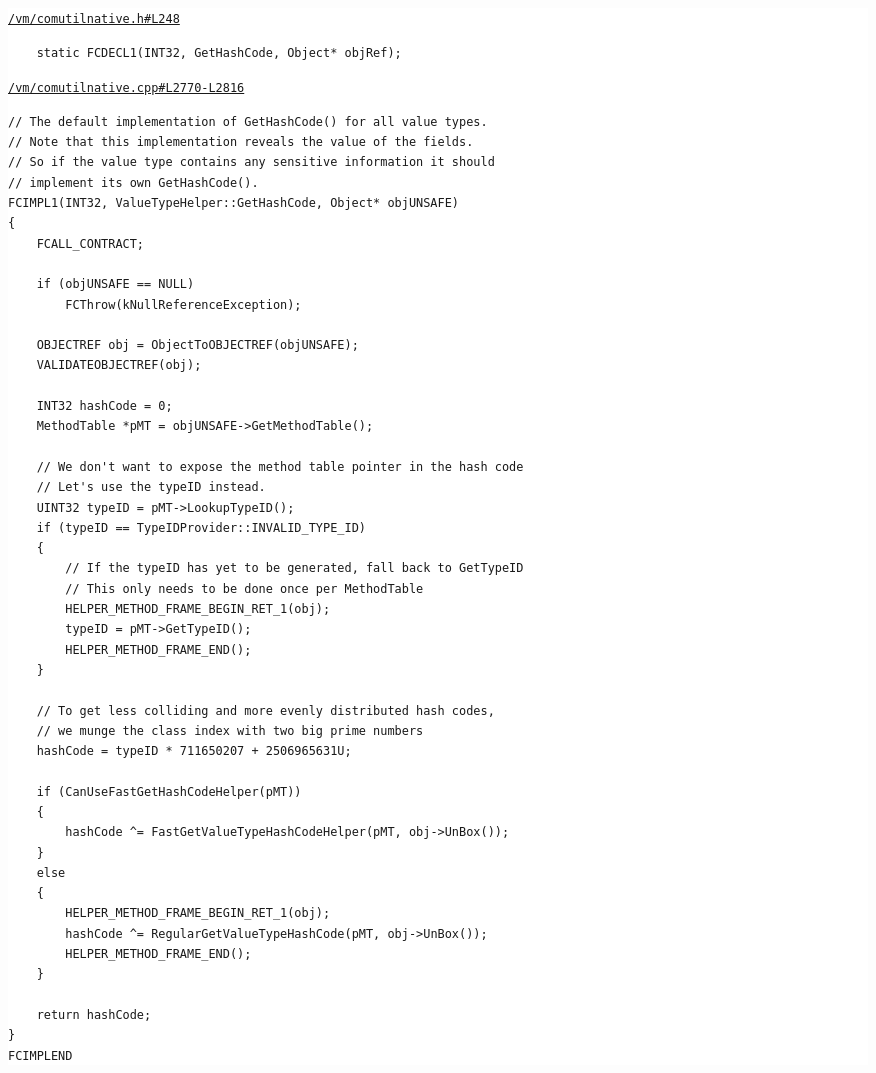 [`/vm/comutilnative.h#L248`][32]

[32]: https://github.com/dotnet/coreclr/blob/release/1.1.0/src/vm/comutilnative.h#L248

```
    static FCDECL1(INT32, GetHashCode, Object* objRef);
```

[`/vm/comutilnative.cpp#L2770-L2816`][33]

[33]: https://github.com/dotnet/coreclr/blob/release/1.1.0/src/vm/comutilnative.cpp#L2770-L2816

```
// The default implementation of GetHashCode() for all value types.
// Note that this implementation reveals the value of the fields.
// So if the value type contains any sensitive information it should
// implement its own GetHashCode().
FCIMPL1(INT32, ValueTypeHelper::GetHashCode, Object* objUNSAFE)
{
    FCALL_CONTRACT;

    if (objUNSAFE == NULL)
        FCThrow(kNullReferenceException);

    OBJECTREF obj = ObjectToOBJECTREF(objUNSAFE);
    VALIDATEOBJECTREF(obj);

    INT32 hashCode = 0;
    MethodTable *pMT = objUNSAFE->GetMethodTable();

    // We don't want to expose the method table pointer in the hash code
    // Let's use the typeID instead.
    UINT32 typeID = pMT->LookupTypeID();
    if (typeID == TypeIDProvider::INVALID_TYPE_ID)
    {
        // If the typeID has yet to be generated, fall back to GetTypeID
        // This only needs to be done once per MethodTable
        HELPER_METHOD_FRAME_BEGIN_RET_1(obj);
        typeID = pMT->GetTypeID();
        HELPER_METHOD_FRAME_END();
    }

    // To get less colliding and more evenly distributed hash codes,
    // we munge the class index with two big prime numbers
    hashCode = typeID * 711650207 + 2506965631U;

    if (CanUseFastGetHashCodeHelper(pMT))
    {
        hashCode ^= FastGetValueTypeHashCodeHelper(pMT, obj->UnBox());
    }
    else
    {
        HELPER_METHOD_FRAME_BEGIN_RET_1(obj);
        hashCode ^= RegularGetValueTypeHashCode(pMT, obj->UnBox());
        HELPER_METHOD_FRAME_END();
    }

    return hashCode;
}
FCIMPLEND
```


[1]: https://github.com/dotnet/coreclr/search?utf8=%E2%9C%93&q=%22public+override+int+GetHashCode%22+extension%3Acs+path%3A%2Fsrc%2Fmscorlib%2Fsrc%2FSystem
[2]: https://github.com/dotnet/coreclr/blob/release/1.1.0/src/mscorlib/src/System/Object.cs#L83-L95
[3]: https://github.com/dotnet/coreclr/blob/release/1.1.0/src/mscorlib/src/System/Runtime/CompilerServices/RuntimeHelpers.cs#L153-L155
[4]: https://github.com/dotnet/coreclr/blob/release/1.1.0/src/vm/ecalllist.h#L2346
[5]: https://github.com/dotnet/coreclr/blob/release/1.1.0/src/vm/ecalllist.h#L1828
[6]: https://github.com/dotnet/coreclr/blob/release/1.1.0/src/vm/ecalllist.h#L1843
[7]: https://github.com/dotnet/coreclr/blob/release/1.1.0/src/classlibnative/bcltype/objectnative.h#L33
[8]: https://github.com/dotnet/coreclr/blob/release/1.1.0/src/classlibnative/bcltype/objectnative.cpp#L101-L149
[9]: https://github.com/dotnet/coreclr/blob/release/1.1.0/src/classlibnative/bcltype/objectnative.cpp#L77-L99
[10]: https://github.com/dotnet/coreclr/blob/release/1.1.0/src/vm/object.h#L472
[11]: https://github.com/dotnet/coreclr/blob/release/1.1.0/src/vm/object.cpp#L75-L155
[12]: https://github.com/dotnet/coreclr/blob/release/1.1.0/src/mscorlib/src/System/Int32.cs#L75-L78
[13]: https://github.com/dotnet/coreclr/blob/release/1.1.0/src/mscorlib/src/System/UInt32.cs#L76-L79
[14]: https://github.com/dotnet/coreclr/blob/release/1.1.0/src/mscorlib/src/System/Int64.cs#L75-L77
[15]: https://github.com/dotnet/coreclr/blob/release/1.1.0/src/mscorlib/src/System/UInt64.cs#L73-L76
[16]: https://github.com/dotnet/coreclr/blob/release/1.1.0/src/mscorlib/src/System/Double.cs#L187-L199
[17]: https://github.com/dotnet/coreclr/blob/release/1.1.0/src/mscorlib/src/System/Decimal.cs#L441-L445
[18]: https://github.com/dotnet/coreclr/blob/release/1.1.0/src/classlibnative/bcltype/decimal.h#L26
[19]: https://github.com/dotnet/coreclr/blob/release/1.1.0/src/classlibnative/bcltype/decimal.cpp#L102-L126
[20]: https://github.com/dotnet/coreclr/blob/release/1.1.0/src/mscorlib/src/System/String.Comparison.cs#L999-L1013
[21]: https://github.com/dotnet/coreclr/blob/release/1.1.0/src/mscorlib/src/System/String.Comparison.cs#L982-L986
[22]: https://github.com/dotnet/coreclr/blob/release/1.1.0/src/vm/ecalllist.h#L2394
[23]: https://github.com/dotnet/coreclr/blob/release/1.1.0/src/vm/ecalllist.h#L212
[24]: https://github.com/dotnet/coreclr/blob/release/1.1.0/src/vm/ecalllist.h#L236
[25]: https://github.com/dotnet/coreclr/blob/release/1.1.0/src/classlibnative/bcltype/stringnative.h#L89
[26]: https://github.com/dotnet/coreclr/blob/release/1.1.0/src/classlibnative/bcltype/stringnative.cpp#L171-L188
[27]: https://github.com/dotnet/coreclr/blob/release/1.1.0/src/mscorlib/src/System/String.Comparison.cs#L1015-L1069
[28]: https://github.com/dotnet/coreclr/blob/release/1.1.0/src/mscorlib/src/System/Single.cs#L158-L167
[29]: https://github.com/dotnet/coreclr/blob/release/1.1.0/src/mscorlib/src/System/ValueType.cs#L71-L83
[30]: https://github.com/dotnet/coreclr/blob/release/1.1.0/src/vm/ecalllist.h#L2430
[31]: https://github.com/dotnet/coreclr/blob/release/1.1.0/src/vm/ecalllist.h#L249
[34]: https://github.com/dotnet/coreclr/blob/release/1.1.0/src/mscorlib/src/System/Enum.cs#L811-L854
[35]: https://github.com/dotnet/coreclr/blob/release/1.1.0/src/mscorlib/src/System/IntPtr.cs#L114-L126
[36]: https://github.com/dotnet/coreclr/blob/release/1.1.0/src/mscorlib/src/System/DateTime.cs#L822-L827
[37]: https://github.com/dotnet/coreclr/blob/release/1.1.0/src/mscorlib/src/System/TimeSpan.cs#L215-L217